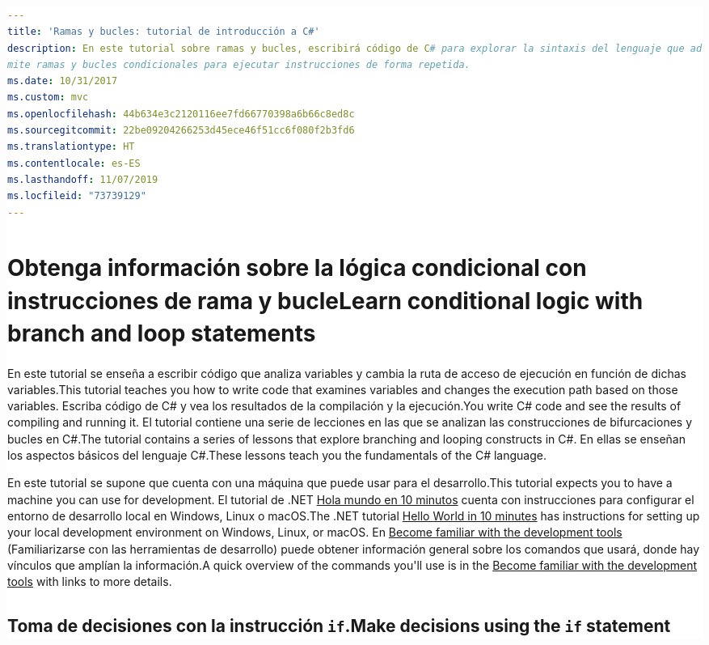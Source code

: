```yaml
---
title: 'Ramas y bucles: tutorial de introducción a C#'
description: En este tutorial sobre ramas y bucles, escribirá código de C# para explorar la sintaxis del lenguaje que admite ramas y bucles condicionales para ejecutar instrucciones de forma repetida.
ms.date: 10/31/2017
ms.custom: mvc
ms.openlocfilehash: 44b634e3c2120116ee7fd66770398a6b66c8ed8c
ms.sourcegitcommit: 22be09204266253d45ece46f51cc6f080f2b3fd6
ms.translationtype: HT
ms.contentlocale: es-ES
ms.lasthandoff: 11/07/2019
ms.locfileid: "73739129"
---
```

# <a name="learn-conditional-logic-with-branch-and-loop-statements"></a><span data-ttu-id="522af-103">Obtenga información sobre la lógica condicional con instrucciones de rama y bucle</span><span class="sxs-lookup"><span data-stu-id="522af-103">Learn conditional logic with branch and loop statements</span></span>

<span data-ttu-id="522af-104">En este tutorial se enseña a escribir código que analiza variables y cambia la ruta de acceso de ejecución en función de dichas variables.</span><span class="sxs-lookup"><span data-stu-id="522af-104">This tutorial teaches you how to write code that examines variables and changes the execution path based on those variables.</span></span> <span data-ttu-id="522af-105">Escriba código de C# y vea los resultados de la compilación y la ejecución.</span><span class="sxs-lookup"><span data-stu-id="522af-105">You write C# code and see the results of compiling and running it.</span></span> <span data-ttu-id="522af-106">El tutorial contiene una serie de lecciones en las que se analizan las construcciones de bifurcaciones y bucles en C#.</span><span class="sxs-lookup"><span data-stu-id="522af-106">The tutorial contains a series of lessons that explore branching and looping constructs in C#.</span></span> <span data-ttu-id="522af-107">En ellas se enseñan los aspectos básicos del lenguaje C#.</span><span class="sxs-lookup"><span data-stu-id="522af-107">These lessons teach you the fundamentals of the C# language.</span></span>

<span data-ttu-id="522af-108">En este tutorial se supone que cuenta con una máquina que puede usar para el desarrollo.</span><span class="sxs-lookup"><span data-stu-id="522af-108">This tutorial expects you to have a machine you can use for development.</span></span> <span data-ttu-id="522af-109">El tutorial de .NET [Hola mundo en 10 minutos](https://dotnet.microsoft.com/learn/dotnet/hello-world-tutorial/intro) cuenta con instrucciones para configurar el entorno de desarrollo local en Windows, Linux o macOS.</span><span class="sxs-lookup"><span data-stu-id="522af-109">The .NET tutorial [Hello World in 10 minutes](https://dotnet.microsoft.com/learn/dotnet/hello-world-tutorial/intro) has instructions for setting up your local development environment on Windows, Linux, or macOS.</span></span> <span data-ttu-id="522af-110">En [Become familiar with the development tools](local-environment.md) (Familiarizarse con las herramientas de desarrollo) puede obtener información general sobre los comandos que usará, donde hay vínculos que amplían la información.</span><span class="sxs-lookup"><span data-stu-id="522af-110">A quick overview of the commands you'll use is in the [Become familiar with the development tools](local-environment.md) with links to more details.</span></span>

## <a name="make-decisions-using-the-if-statement"></a><span data-ttu-id="522af-111">Toma de decisiones con la instrucción `if`.</span><span class="sxs-lookup"><span data-stu-id="522af-111">Make decisions using the `if` statement</span></span>
